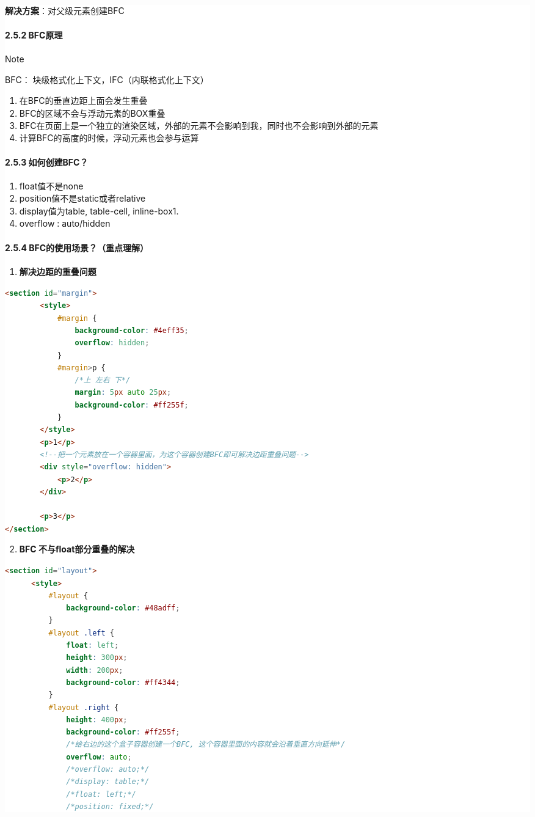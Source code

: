 
**解决方案**：对父级元素创建BFC

#### 2.5.2 BFC原理
> [!NOTE]
> BFC： 块级格式化上下文，IFC（内联格式化上下文）

1. 在BFC的垂直边距上面会发生重叠
2. BFC的区域不会与浮动元素的BOX重叠
3. BFC在页面上是一个独立的渲染区域，外部的元素不会影响到我，同时也不会影响到外部的元素
4. 计算BFC的高度的时候，浮动元素也会参与运算


#### 2.5.3  如何创建BFC？
1. float值不是none
2. position值不是static或者relative
3. display值为table, table-cell, inline-box1. 
4. overflow : auto/hidden


#### 2.5.4 BFC的使用场景？（重点理解）
1. **解决边距的重叠问题**
```html
<section id="margin">
        <style>
            #margin {
                background-color: #4eff35;
                overflow: hidden;
            }
            #margin>p {
                /*上 左右 下*/
                margin: 5px auto 25px;
                background-color: #ff255f;
            }
        </style>
        <p>1</p>
        <!--把一个元素放在一个容器里面，为这个容器创建BFC即可解决边距重叠问题-->
        <div style="overflow: hidden">
            <p>2</p>
        </div>

        <p>3</p>
</section>
```
2. **BFC 不与float部分重叠的解决**
```html
<section id="layout">
      <style>
          #layout {
              background-color: #48adff;
          }
          #layout .left {
              float: left;
              height: 300px;
              width: 200px;
              background-color: #ff4344;
          }
          #layout .right {
              height: 400px;
              background-color: #ff255f;
              /*给右边的这个盒子容器创建一个BFC, 这个容器里面的内容就会沿着垂直方向延伸*/
              overflow: auto;
              /*overflow: auto;*/
              /*display: table;*/
              /*float: left;*/
              /*position: fixed;*/
```
